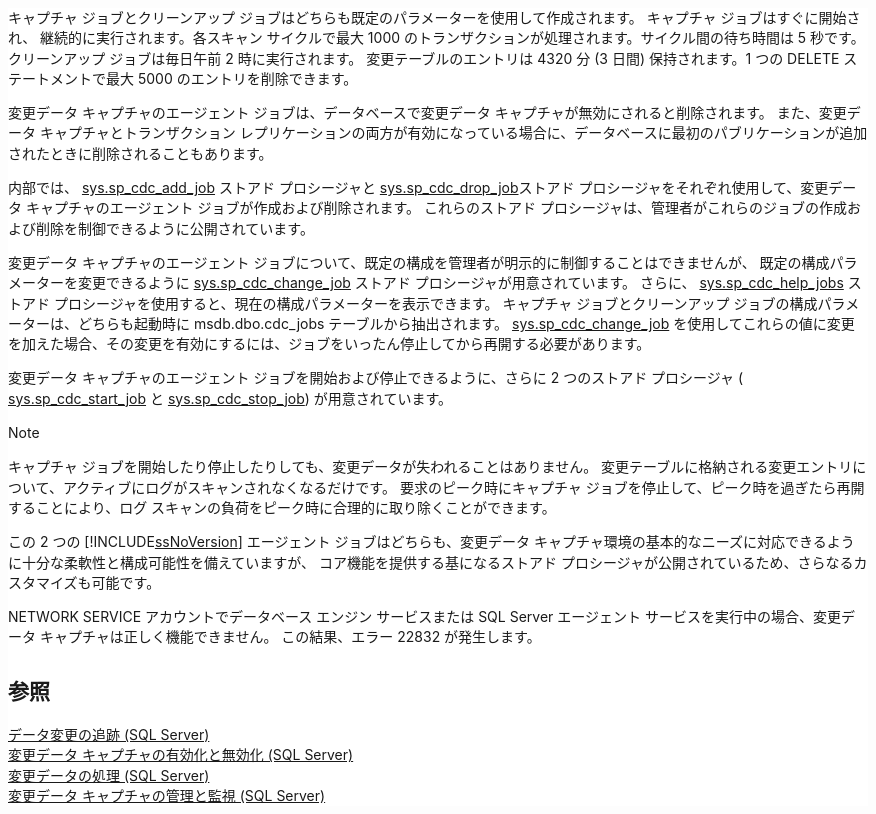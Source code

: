 キャプチャ ジョブとクリーンアップ ジョブはどちらも既定のパラメーターを使用して作成されます。 キャプチャ ジョブはすぐに開始され、 継続的に実行されます。各スキャン サイクルで最大 1000 のトランザクションが処理されます。サイクル間の待ち時間は 5 秒です。 クリーンアップ ジョブは毎日午前 2 時に実行されます。 変更テーブルのエントリは 4320 分 (3 日間) 保持されます。1 つの DELETE ステートメントで最大 5000 のエントリを削除できます。  
  
 変更データ キャプチャのエージェント ジョブは、データベースで変更データ キャプチャが無効にされると削除されます。 また、変更データ キャプチャとトランザクション レプリケーションの両方が有効になっている場合に、データベースに最初のパブリケーションが追加されたときに削除されることもあります。  
  
 内部では、 [sys.sp_cdc_add_job](/sql/relational-databases/system-stored-procedures/sys-sp-cdc-add-job-transact-sql) ストアド プロシージャと [sys.sp_cdc_drop_job](/sql/relational-databases/system-stored-procedures/sys-sp-cdc-drop-job-transact-sql)ストアド プロシージャをそれぞれ使用して、変更データ キャプチャのエージェント ジョブが作成および削除されます。 これらのストアド プロシージャは、管理者がこれらのジョブの作成および削除を制御できるように公開されています。  
  
 変更データ キャプチャのエージェント ジョブについて、既定の構成を管理者が明示的に制御することはできませんが、 既定の構成パラメーターを変更できるように [sys.sp_cdc_change_job](/sql/relational-databases/system-stored-procedures/sys-sp-cdc-change-job-transact-sql) ストアド プロシージャが用意されています。 さらに、 [sys.sp_cdc_help_jobs](/sql/relational-databases/system-stored-procedures/sys-sp-cdc-help-jobs-transact-sql) ストアド プロシージャを使用すると、現在の構成パラメーターを表示できます。 キャプチャ ジョブとクリーンアップ ジョブの構成パラメーターは、どちらも起動時に msdb.dbo.cdc_jobs テーブルから抽出されます。 [sys.sp_cdc_change_job](/sql/relational-databases/system-stored-procedures/sys-sp-cdc-change-job-transact-sql) を使用してこれらの値に変更を加えた場合、その変更を有効にするには、ジョブをいったん停止してから再開する必要があります。  
  
 変更データ キャプチャのエージェント ジョブを開始および停止できるように、さらに 2 つのストアド プロシージャ ( [sys.sp_cdc_start_job](/sql/relational-databases/system-stored-procedures/sys-sp-cdc-start-job-transact-sql) と [sys.sp_cdc_stop_job](/sql/relational-databases/system-stored-procedures/sys-sp-cdc-stop-job-transact-sql)) が用意されています。  
  
> [!NOTE]  
>  キャプチャ ジョブを開始したり停止したりしても、変更データが失われることはありません。 変更テーブルに格納される変更エントリについて、アクティブにログがスキャンされなくなるだけです。 要求のピーク時にキャプチャ ジョブを停止して、ピーク時を過ぎたら再開することにより、ログ スキャンの負荷をピーク時に合理的に取り除くことができます。  
  
 この 2 つの [!INCLUDE[ssNoVersion](../../includes/ssnoversion-md.md)] エージェント ジョブはどちらも、変更データ キャプチャ環境の基本的なニーズに対応できるように十分な柔軟性と構成可能性を備えていますが、 コア機能を提供する基になるストアド プロシージャが公開されているため、さらなるカスタマイズも可能です。  
  
 NETWORK SERVICE アカウントでデータベース エンジン サービスまたは SQL Server エージェント サービスを実行中の場合、変更データ キャプチャは正しく機能できません。 この結果、エラー 22832 が発生します。  
  
## <a name="see-also"></a>参照  
 [データ変更の追跡 &#40;SQL Server&#41;](../track-changes/track-data-changes-sql-server.md)   
 [変更データ キャプチャの有効化と無効化 &#40;SQL Server&#41;](../track-changes/enable-and-disable-change-data-capture-sql-server.md)   
 [変更データの処理 &#40;SQL Server&#41;](../track-changes/work-with-change-data-sql-server.md)   
 [変更データ キャプチャの管理と監視 &#40;SQL Server&#41;](../track-changes/administer-and-monitor-change-data-capture-sql-server.md)  
  
  
